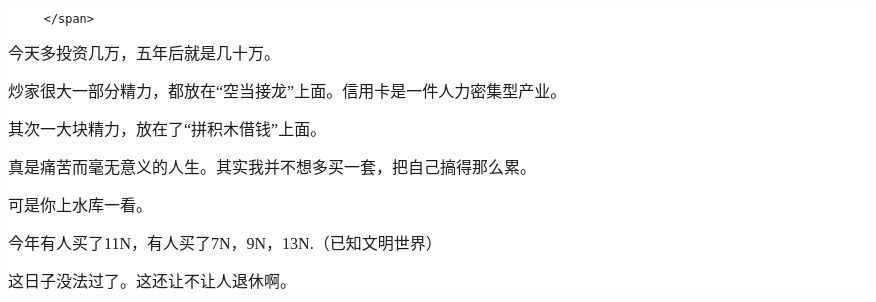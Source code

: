          </span>
</p>
<p style="line-height:150%">
<span style="font-size:16px;line-height:150%;font-family:楷体">
          今天多投资几万，五年后就是几十万。
         </span>
</p>
<p style="line-height:150%">
<span style="font-size:16px;line-height:150%;font-family:楷体">
</span>
</p>
<p style="line-height:150%">
<span style="font-size:16px;line-height:150%;font-family:楷体">
</span>
</p>
<p style="line-height:150%">
<span style="font-size:16px;line-height:150%;font-family:楷体">
          炒家很大一部分精力，都放在“空当接龙”上面。信用卡是一件人力密集型产业。
         </span>
</p>
<p style="line-height:150%">
<span style="font-size:16px;line-height:150%;font-family:楷体">
          其次一大块精力，放在了“拼积木借钱”上面。
         </span>
</p>
<p style="line-height:150%">
<span style="font-size:16px;line-height:150%;font-family:楷体">
          真是痛苦而毫无意义的人生。其实我并不想多买一套，把自己搞得那么累。
         </span>
</p>
<p style="line-height:150%">
<span style="font-size:16px;line-height:150%;font-family:楷体">
</span>
</p>
<p style="line-height:150%">
<span style="font-size:16px;line-height:150%;font-family:楷体">
</span>
</p>
<p style="line-height:150%">
<span style="font-size:16px;line-height:150%;font-family:楷体">
          可是你上水库一看。
         </span>
</p>
<p style="line-height:150%">
<span style="font-size:16px;line-height:150%;font-family:楷体">
          今年有人买了11N，有人买了7N，9N，13N.（已知文明世界）
         </span>
</p>
<p style="line-height:150%">
<span style="font-size:16px;line-height:150%;font-family:楷体">
</span>
</p>
<p style="line-height:150%">
<span style="font-size:16px;line-height:150%;font-family:楷体">
          这日子没法过了。这还让不让人退休啊。
         </span>
</p>
<p style="line-height:150%">
<span style="font-size:16px;line-height:150%;font-family:楷体">
</span>
</p>
<p style="line-height:150%">
<span style="font-size:16px;line-height:150%;font-family:楷体">
</span>